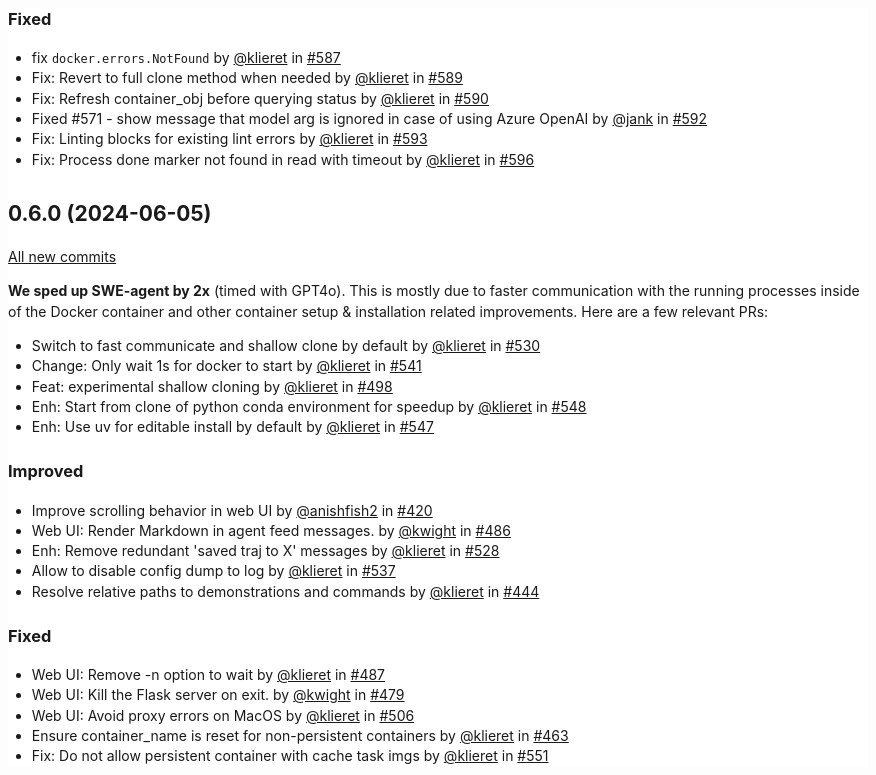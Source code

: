 ### Fixed

* fix `docker.errors.NotFound` by [@klieret](https://github.com/klieret) in [#587]([#587](https://github.com/swe-agent/SWE-agent/pull/587))
* Fix: Revert to full clone method when needed by [@klieret](https://github.com/klieret) in [#589]([#589](https://github.com/swe-agent/SWE-agent/pull/589))
* Fix: Refresh container_obj before querying status by [@klieret](https://github.com/klieret) in [#590]([#590](https://github.com/swe-agent/SWE-agent/pull/590))
* Fixed #571 - show message that model arg is ignored in case of using Azure OpenAI by [@jank](https://github.com/jank) in [#592]([#592](https://github.com/swe-agent/SWE-agent/pull/592))
* Fix: Linting blocks for existing lint errors by [@klieret](https://github.com/klieret) in [#593]([#593](https://github.com/swe-agent/SWE-agent/pull/593))
* Fix: Process done marker not found in read with timeout by [@klieret](https://github.com/klieret) in [#596]([#596](https://github.com/swe-agent/SWE-agent/pull/596))

## 0.6.0 (2024-06-05)

[All new commits](https://github.com/swe-agent/SWE-agent/compare/v0.5.0...v0.6.0)

**We sped up SWE-agent by 2x** (timed with GPT4o). This is mostly due to faster communication with the running processes inside of the Docker container and other container setup & installation related improvements. Here are a few relevant PRs:

* Switch to fast communicate and shallow clone by default by [@klieret](https://github.com/klieret) in [#530]([#530]([#530](https://github.com/swe-agent/SWE-agent/pull/530)))
* Change: Only wait 1s for docker to start by [@klieret](https://github.com/klieret) in [#541]([#541]([#541](https://github.com/swe-agent/SWE-agent/pull/541)))
* Feat: experimental shallow cloning by [@klieret](https://github.com/klieret) in [#498]([#498]([#498](https://github.com/swe-agent/SWE-agent/pull/498)))
* Enh: Start from clone of python conda environment for speedup by [@klieret](https://github.com/klieret) in [#548]([#548]([#548](https://github.com/swe-agent/SWE-agent/pull/548)))
* Enh: Use uv for editable install by default by [@klieret](https://github.com/klieret) in [#547]([#547]([#547](https://github.com/swe-agent/SWE-agent/pull/547)))

### Improved

* Improve scrolling behavior in web UI by [@anishfish2](https://github.com/anishfish2) in [#420]([#420]([#420](https://github.com/swe-agent/SWE-agent/pull/420)))
* Web UI: Render Markdown in agent feed messages. by [@kwight](https://github.com/kwight) in [#486]([#486]([#486](https://github.com/swe-agent/SWE-agent/pull/486)))
* Enh: Remove redundant 'saved traj to X' messages by [@klieret](https://github.com/klieret) in [#528]([#528]([#528](https://github.com/swe-agent/SWE-agent/pull/528)))
* Allow to disable config dump to log by [@klieret](https://github.com/klieret) in [#537]([#537]([#537](https://github.com/swe-agent/SWE-agent/pull/537)))
* Resolve relative paths to demonstrations and commands by [@klieret](https://github.com/klieret) in [#444]([#444]([#444](https://github.com/swe-agent/SWE-agent/pull/444)))

### Fixed

* Web UI: Remove -n option to wait by [@klieret](https://github.com/klieret) in [#487]([#487]([#487](https://github.com/swe-agent/SWE-agent/pull/487)))
* Web UI: Kill the Flask server on exit. by [@kwight](https://github.com/kwight) in [#479]([#479]([#479](https://github.com/swe-agent/SWE-agent/pull/479)))
* Web UI: Avoid proxy errors on MacOS by [@klieret](https://github.com/klieret) in [#506]([#506]([#506](https://github.com/swe-agent/SWE-agent/pull/506)))
* Ensure container_name is reset for non-persistent containers by [@klieret](https://github.com/klieret) in [#463]([#463]([#463](https://github.com/swe-agent/SWE-agent/pull/463)))
* Fix: Do not allow persistent container with cache task imgs by [@klieret](https://github.com/klieret) in [#551]([#551]([#551](https://github.com/swe-agent/SWE-agent/pull/551)))
